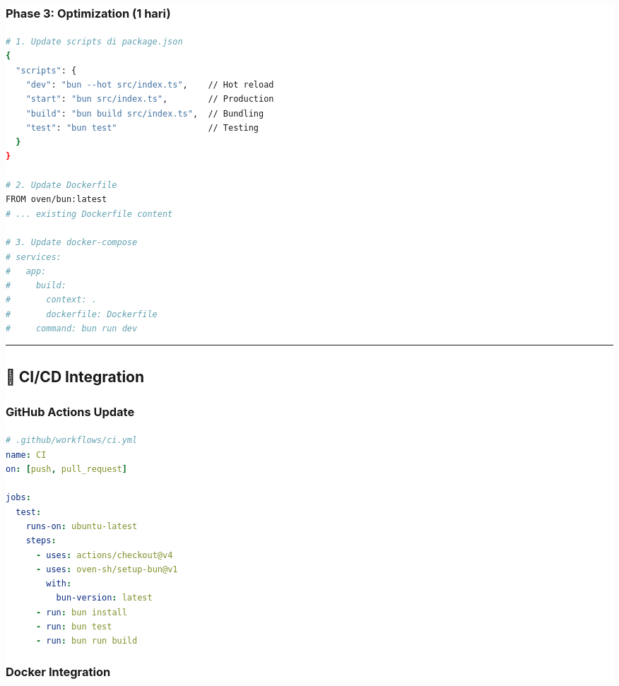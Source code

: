 ### **Phase 3: Optimization (1 hari)**

```bash
# 1. Update scripts di package.json
{
  "scripts": {
    "dev": "bun --hot src/index.ts",    // Hot reload
    "start": "bun src/index.ts",        // Production
    "build": "bun build src/index.ts",  // Bundling
    "test": "bun test"                  // Testing
  }
}

# 2. Update Dockerfile
FROM oven/bun:latest
# ... existing Dockerfile content

# 3. Update docker-compose
# services:
#   app:
#     build:
#       context: .
#       dockerfile: Dockerfile
#     command: bun run dev
```

---

## 🔄 **CI/CD Integration**

### **GitHub Actions Update**

```yaml
# .github/workflows/ci.yml
name: CI
on: [push, pull_request]

jobs:
  test:
    runs-on: ubuntu-latest
    steps:
      - uses: actions/checkout@v4
      - uses: oven-sh/setup-bun@v1
        with:
          bun-version: latest
      - run: bun install
      - run: bun test
      - run: bun run build
```

### **Docker Integration**
